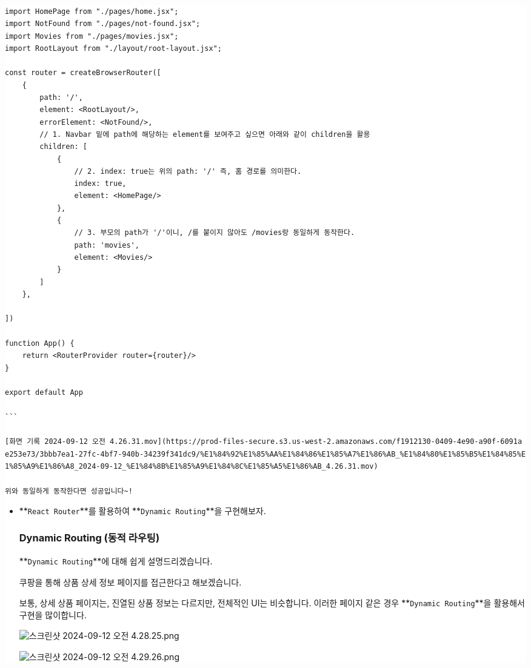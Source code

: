     import HomePage from "./pages/home.jsx";
    import NotFound from "./pages/not-found.jsx";
    import Movies from "./pages/movies.jsx";
    import RootLayout from "./layout/root-layout.jsx";
    
    const router = createBrowserRouter([
        {
            path: '/',
            element: <RootLayout/>,
            errorElement: <NotFound/>,
            // 1. Navbar 밑에 path에 해당하는 element를 보여주고 싶으면 아래와 같이 children을 활용
            children: [
                {
                    // 2. index: true는 위의 path: '/' 즉, 홈 경로를 의미한다.
                    index: true,
                    element: <HomePage/>
                },
                {
                    // 3. 부모의 path가 '/'이니, /를 붙이지 않아도 /movies랑 동일하게 동작한다.
                    path: 'movies',
                    element: <Movies/>
                }
            ]
        },
    
    ])
    
    function App() {
        return <RouterProvider router={router}/>
    }
    
    export default App
    
    ```
    
    [화면 기록 2024-09-12 오전 4.26.31.mov](https://prod-files-secure.s3.us-west-2.amazonaws.com/f1912130-0409-4e90-a90f-6091ae253e73/3bbb7ea1-27fc-4bf7-940b-34239f341dc9/%E1%84%92%E1%85%AA%E1%84%86%E1%85%A7%E1%86%AB_%E1%84%80%E1%85%B5%E1%84%85%E1%85%A9%E1%86%A8_2024-09-12_%E1%84%8B%E1%85%A9%E1%84%8C%E1%85%A5%E1%86%AB_4.26.31.mov)
    
    위와 동일하게 동작한다면 성공입니다~!
    
- **`React Router`**를 활용하여 **`Dynamic Routing`**을 구현해보자.
    
    ### Dynamic Routing (동적 라우팅)
    
    **`Dynamic Routing`**에 대해 쉽게 설명드리겠습니다. 
    
    쿠팡을 통해 상품 상세 정보 페이지를 접근한다고 해보겠습니다.
    
    보통, 상세 상품 페이지는, 진열된 상품 정보는 다르지만, 전체적인 UI는 비슷합니다. 이러한 페이지 같은 경우 **`Dynamic Routing`**을 활용해서 구현을 많이합니다.
    
    ![스크린샷 2024-09-12 오전 4.28.25.png](https://prod-files-secure.s3.us-west-2.amazonaws.com/f1912130-0409-4e90-a90f-6091ae253e73/36bafd7f-9240-4a48-a2ac-58f6607a207d/%E1%84%89%E1%85%B3%E1%84%8F%E1%85%B3%E1%84%85%E1%85%B5%E1%86%AB%E1%84%89%E1%85%A3%E1%86%BA_2024-09-12_%E1%84%8B%E1%85%A9%E1%84%8C%E1%85%A5%E1%86%AB_4.28.25.png)
    
    ![스크린샷 2024-09-12 오전 4.29.26.png](https://prod-files-secure.s3.us-west-2.amazonaws.com/f1912130-0409-4e90-a90f-6091ae253e73/0f21e46f-6277-4a8a-8e3a-0fdf637dc304/%E1%84%89%E1%85%B3%E1%84%8F%E1%85%B3%E1%84%85%E1%85%B5%E1%86%AB%E1%84%89%E1%85%A3%E1%86%BA_2024-09-12_%E1%84%8B%E1%85%A9%E1%84%8C%E1%85%A5%E1%86%AB_4.29.26.png)
    
